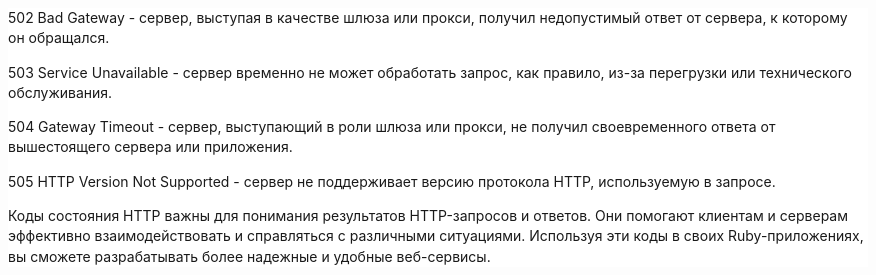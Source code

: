 502 Bad Gateway - сервер, выступая в качестве шлюза или прокси, получил недопустимый ответ от сервера, к которому он обращался.

503 Service Unavailable - сервер временно не может обработать запрос, как правило, из-за перегрузки или технического обслуживания.

504 Gateway Timeout - сервер, выступающий в роли шлюза или прокси, не получил своевременного ответа от вышестоящего сервера или приложения.

505 HTTP Version Not Supported - сервер не поддерживает версию протокола HTTP, используемую в запросе.

Коды состояния HTTP важны для понимания результатов HTTP-запросов и ответов. Они помогают клиентам и серверам эффективно взаимодействовать и справляться с различными ситуациями. Используя эти коды в своих Ruby-приложениях, вы сможете разрабатывать более надежные и удобные веб-сервисы.
